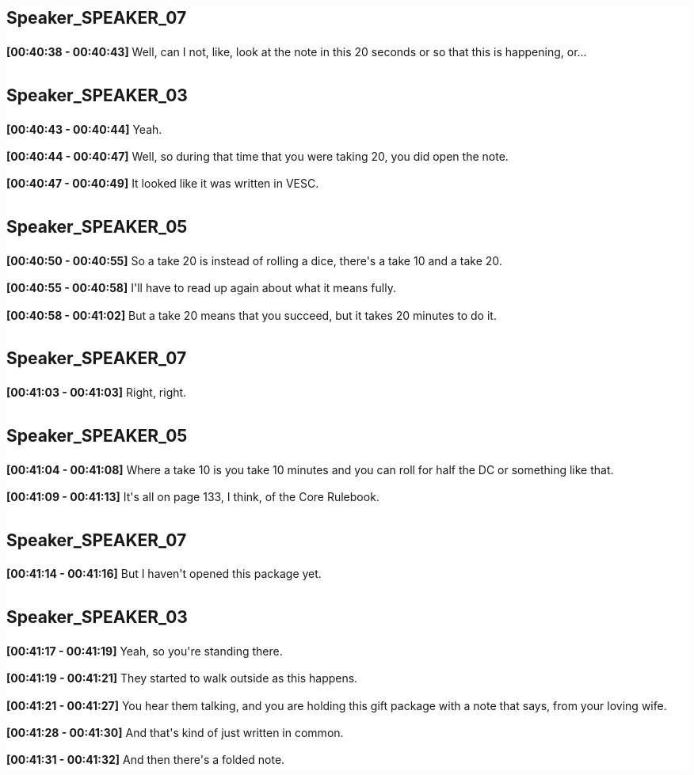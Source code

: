 ## Speaker_SPEAKER_07

**[00:40:38 - 00:40:43]** Well, can I not, like, look at the note in this 20 seconds or so that this is happening, or...


## Speaker_SPEAKER_03

**[00:40:43 - 00:40:44]** Yeah.

**[00:40:44 - 00:40:47]** Well, so during that time that you were taking 20, you did open the note.

**[00:40:47 - 00:40:49]** It looked like it was written in VESC.


## Speaker_SPEAKER_05

**[00:40:50 - 00:40:55]** So a take 20 is instead of rolling a dice, there's a take 10 and a take 20.

**[00:40:55 - 00:40:58]** I'll have to read up again about what it means fully.

**[00:40:58 - 00:41:02]** But a take 20 means that you succeed, but it takes 20 minutes to do it.


## Speaker_SPEAKER_07

**[00:41:03 - 00:41:03]** Right, right.


## Speaker_SPEAKER_05

**[00:41:04 - 00:41:08]** Where a take 10 is you take 10 minutes and you can roll for half the DC or something like that.

**[00:41:09 - 00:41:13]** It's all on page 133, I think, of the Core Rulebook.


## Speaker_SPEAKER_07

**[00:41:14 - 00:41:16]** But I haven't opened this package yet.


## Speaker_SPEAKER_03

**[00:41:17 - 00:41:19]** Yeah, so you're standing there.

**[00:41:19 - 00:41:21]** They started to walk outside as this happens.

**[00:41:21 - 00:41:27]** You hear them talking, and you are holding this gift package with a note that says, from your loving wife.

**[00:41:28 - 00:41:30]** And that's kind of just written in common.

**[00:41:31 - 00:41:32]** And then there's a folded note.
